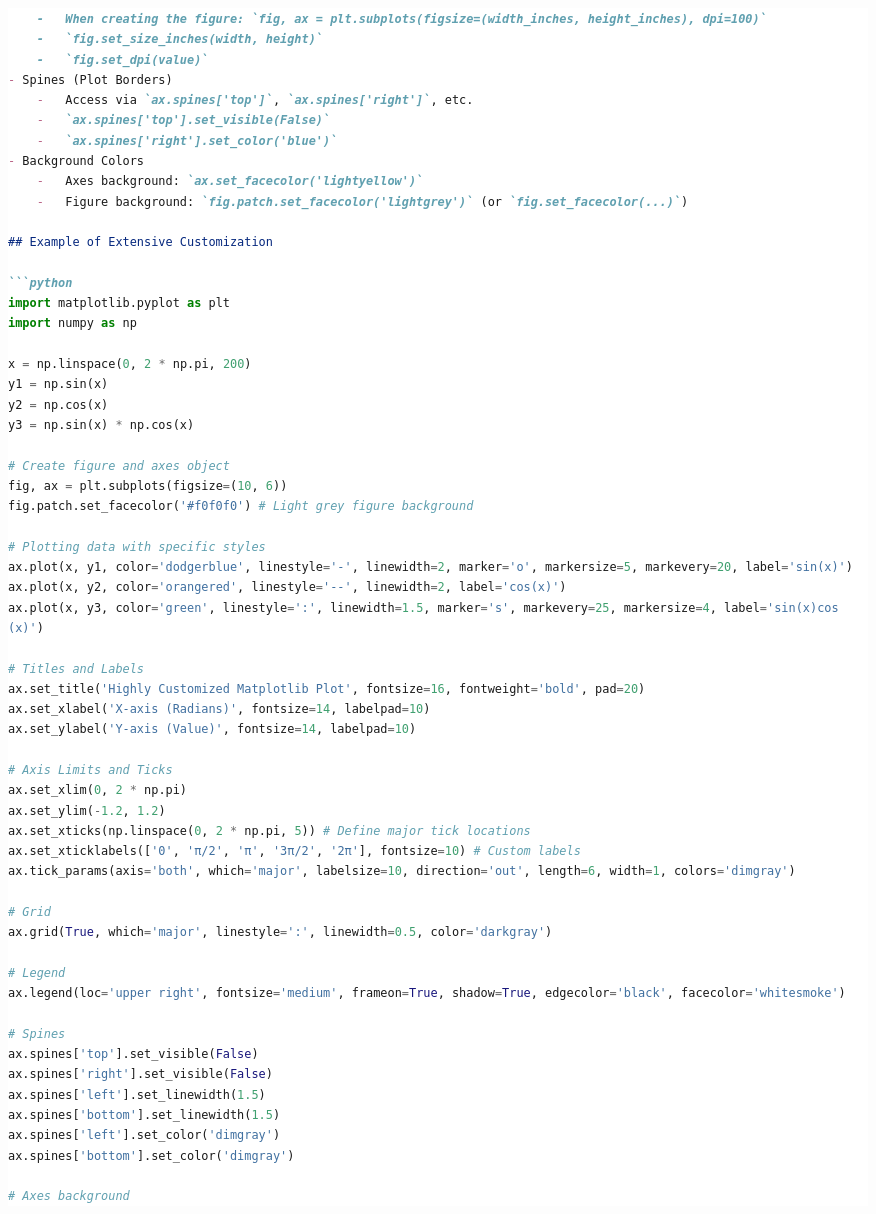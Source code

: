 `````markdown
    -   When creating the figure: `fig, ax = plt.subplots(figsize=(width_inches, height_inches), dpi=100)`
    -   `fig.set_size_inches(width, height)`
    -   `fig.set_dpi(value)`
- Spines (Plot Borders)
    -   Access via `ax.spines['top']`, `ax.spines['right']`, etc.
    -   `ax.spines['top'].set_visible(False)`
    -   `ax.spines['right'].set_color('blue')`
- Background Colors
    -   Axes background: `ax.set_facecolor('lightyellow')`
    -   Figure background: `fig.patch.set_facecolor('lightgrey')` (or `fig.set_facecolor(...)`)

## Example of Extensive Customization

```python
import matplotlib.pyplot as plt
import numpy as np

x = np.linspace(0, 2 * np.pi, 200)
y1 = np.sin(x)
y2 = np.cos(x)
y3 = np.sin(x) * np.cos(x)

# Create figure and axes object
fig, ax = plt.subplots(figsize=(10, 6))
fig.patch.set_facecolor('#f0f0f0') # Light grey figure background

# Plotting data with specific styles
ax.plot(x, y1, color='dodgerblue', linestyle='-', linewidth=2, marker='o', markersize=5, markevery=20, label='sin(x)')
ax.plot(x, y2, color='orangered', linestyle='--', linewidth=2, label='cos(x)')
ax.plot(x, y3, color='green', linestyle=':', linewidth=1.5, marker='s', markevery=25, markersize=4, label='sin(x)cos(x)')

# Titles and Labels
ax.set_title('Highly Customized Matplotlib Plot', fontsize=16, fontweight='bold', pad=20)
ax.set_xlabel('X-axis (Radians)', fontsize=14, labelpad=10)
ax.set_ylabel('Y-axis (Value)', fontsize=14, labelpad=10)

# Axis Limits and Ticks
ax.set_xlim(0, 2 * np.pi)
ax.set_ylim(-1.2, 1.2)
ax.set_xticks(np.linspace(0, 2 * np.pi, 5)) # Define major tick locations
ax.set_xticklabels(['0', 'π/2', 'π', '3π/2', '2π'], fontsize=10) # Custom labels
ax.tick_params(axis='both', which='major', labelsize=10, direction='out', length=6, width=1, colors='dimgray')

# Grid
ax.grid(True, which='major', linestyle=':', linewidth=0.5, color='darkgray')

# Legend
ax.legend(loc='upper right', fontsize='medium', frameon=True, shadow=True, edgecolor='black', facecolor='whitesmoke')

# Spines
ax.spines['top'].set_visible(False)
ax.spines['right'].set_visible(False)
ax.spines['left'].set_linewidth(1.5)
ax.spines['bottom'].set_linewidth(1.5)
ax.spines['left'].set_color('dimgray')
ax.spines['bottom'].set_color('dimgray')

# Axes background
`````